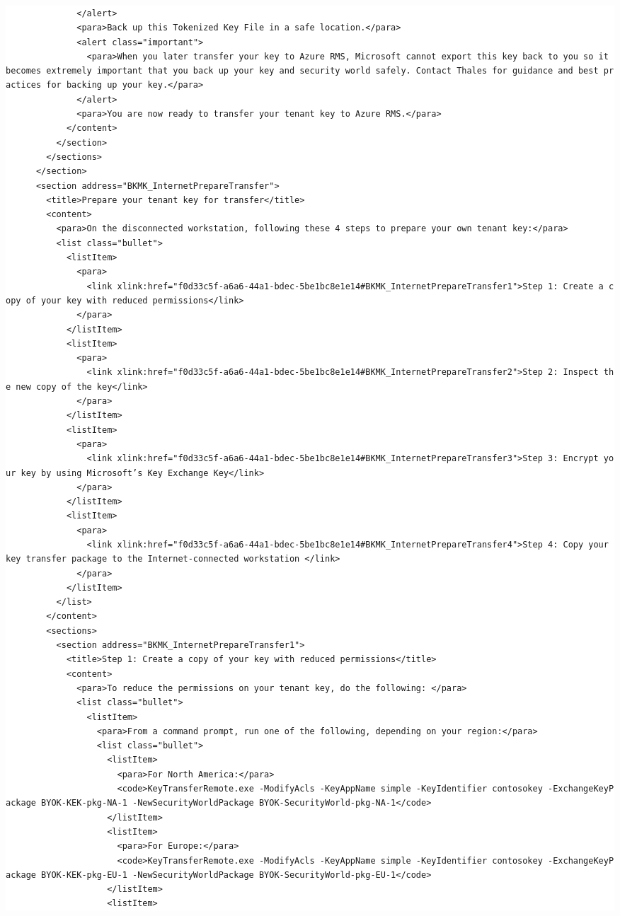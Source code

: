                   </alert>
                  <para>Back up this Tokenized Key File in a safe location.</para>
                  <alert class="important">
                    <para>When you later transfer your key to Azure RMS, Microsoft cannot export this key back to you so it becomes extremely important that you back up your key and security world safely. Contact Thales for guidance and best practices for backing up your key.</para>
                  </alert>
                  <para>You are now ready to transfer your tenant key to Azure RMS.</para>
                </content>
              </section>
            </sections>
          </section>
          <section address="BKMK_InternetPrepareTransfer">
            <title>Prepare your tenant key for transfer</title>
            <content>
              <para>On the disconnected workstation, following these 4 steps to prepare your own tenant key:</para>
              <list class="bullet">
                <listItem>
                  <para>
                    <link xlink:href="f0d33c5f-a6a6-44a1-bdec-5be1bc8e1e14#BKMK_InternetPrepareTransfer1">Step 1: Create a copy of your key with reduced permissions</link>
                  </para>
                </listItem>
                <listItem>
                  <para>
                    <link xlink:href="f0d33c5f-a6a6-44a1-bdec-5be1bc8e1e14#BKMK_InternetPrepareTransfer2">Step 2: Inspect the new copy of the key</link>
                  </para>
                </listItem>
                <listItem>
                  <para>
                    <link xlink:href="f0d33c5f-a6a6-44a1-bdec-5be1bc8e1e14#BKMK_InternetPrepareTransfer3">Step 3: Encrypt your key by using Microsoft’s Key Exchange Key</link>
                  </para>
                </listItem>
                <listItem>
                  <para>
                    <link xlink:href="f0d33c5f-a6a6-44a1-bdec-5be1bc8e1e14#BKMK_InternetPrepareTransfer4">Step 4: Copy your key transfer package to the Internet-connected workstation </link>
                  </para>
                </listItem>
              </list>
            </content>
            <sections>
              <section address="BKMK_InternetPrepareTransfer1">
                <title>Step 1: Create a copy of your key with reduced permissions</title>
                <content>
                  <para>To reduce the permissions on your tenant key, do the following: </para>
                  <list class="bullet">
                    <listItem>
                      <para>From a command prompt, run one of the following, depending on your region:</para>
                      <list class="bullet">
                        <listItem>
                          <para>For North America:</para>
                          <code>KeyTransferRemote.exe -ModifyAcls -KeyAppName simple -KeyIdentifier contosokey -ExchangeKeyPackage BYOK-KEK-pkg-NA-1 -NewSecurityWorldPackage BYOK-SecurityWorld-pkg-NA-1</code>
                        </listItem>
                        <listItem>
                          <para>For Europe:</para>
                          <code>KeyTransferRemote.exe -ModifyAcls -KeyAppName simple -KeyIdentifier contosokey -ExchangeKeyPackage BYOK-KEK-pkg-EU-1 -NewSecurityWorldPackage BYOK-SecurityWorld-pkg-EU-1</code>
                        </listItem>
                        <listItem>